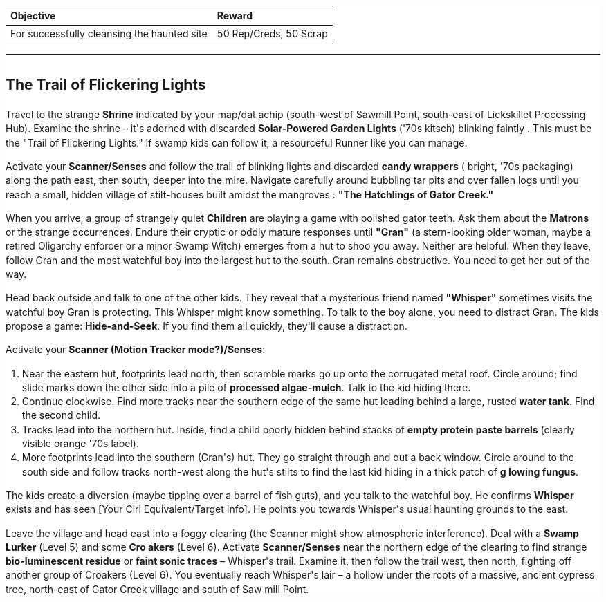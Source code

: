 | Objective                                    | Reward                  |
| :------------------------------------------- | :----------------------  |
| For successfully cleansing the haunted site | 50 Rep/Creds, 50 Scrap |

 ---

## The Trail of Flickering Lights

Travel to the strange **Shrine** indicated by your map/dat achip (south-west of Sawmill Point, south-east of Lickskillet Processing Hub). Examine the  shrine – it's adorned with discarded **Solar-Powered Garden Lights** ('70s kitsch) blinking faintly . This must be the "Trail of Flickering Lights." If swamp kids can follow it, a resourceful Runner like you can  manage.

Activate your **Scanner/Senses** and follow the trail of blinking lights and discarded **candy wrappers** ( bright, '70s packaging) along the path east, then south, deeper into the mire. Navigate carefully around  bubbling tar pits and over fallen logs until you reach a small, hidden village of stilt-houses built amidst the mangroves : **"The Hatchlings of Gator Creek."**

When you arrive, a group of strangely quiet **Children** are playing a  game with polished gator teeth. Ask them about the **Matrons** or the strange occurrences. Endure their cryptic  or oddly mature responses until **"Gran"** (a stern-looking older woman, maybe a retired Oligarchy enforcer or  a minor Swamp Witch) emerges from a hut to shoo you away. Neither are helpful. When they leave, follow Gran  and the most watchful boy into the largest hut to the south. Gran remains obstructive. You need to get her out of the way. 

Head back outside and talk to one of the other kids. They reveal that a mysterious friend named **"Whisper"** sometimes  visits the watchful boy Gran is protecting. This Whisper might know something. To talk to the boy alone, you need to  distract Gran. The kids propose a game: **Hide-and-Seek**. If you find them all quickly, they'll  cause a distraction.

Activate your **Scanner (Motion Tracker mode?)/Senses**:

1.  Near the eastern  hut, footprints lead north, then scramble marks go up onto the corrugated metal roof. Circle around; find slide marks down  the other side into a pile of **processed algae-mulch**. Talk to the kid hiding there.
2.  Continue  clockwise. Find more tracks near the southern edge of the same hut leading behind a large, rusted **water tank**. Find  the second child.
3.  Tracks lead into the northern hut. Inside, find a child poorly hidden behind stacks  of **empty protein paste barrels** (clearly visible orange '70s label).
4.  More footprints lead into the southern  (Gran's) hut. They go straight through and out a back window. Circle around to the south side and follow  tracks north-west along the hut's stilts to find the last kid hiding in a thick patch of **g lowing fungus**.

The kids create a diversion (maybe tipping over a barrel of fish guts), and you talk to the watchful  boy. He confirms **Whisper** exists and has seen [Your Ciri Equivalent/Target Info]. He points you  towards Whisper's usual haunting grounds to the east.

Leave the village and head east into a foggy clearing (the  Scanner might show atmospheric interference). Deal with a **Swamp Lurker** (Level 5) and some **Cro akers** (Level 6). Activate **Scanner/Senses** near the northern edge of the clearing to find strange  **bio-luminescent residue** or **faint sonic traces** – Whisper's trail. Examine it, then follow the  trail west, then north, fighting off another group of Croakers (Level 6). You eventually reach Whisper's lair  – a hollow under the roots of a massive, ancient cypress tree, north-east of Gator Creek village and south of Saw mill Point.
